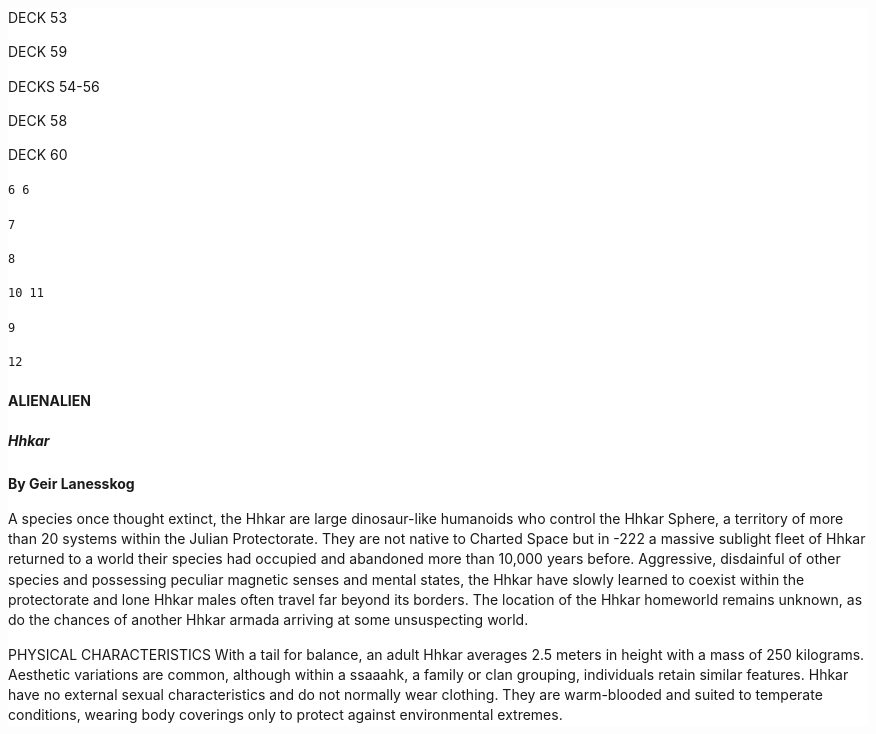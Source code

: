 DECK 53

DECK 59

DECKS 54-56

DECK 58

DECK 60

```
6 6
```

```
7
```

```
8
```

```
10 11
```

```
9
```

```
12
```

#### ALIENALIEN

##### Hhkar

**By Geir Lanesskog**

A species once thought extinct, the Hhkar are large dinosaur-like
humanoids who control the Hhkar Sphere, a territory of more than 20
systems within the Julian Protectorate. They are not native to Charted
Space but in -222 a massive sublight fleet of Hhkar returned to a world
their species had occupied and abandoned more than 10,000 years
before. Aggressive, disdainful of other species and possessing peculiar
magnetic senses and mental states, the Hhkar have slowly learned
to coexist within the protectorate and lone Hhkar males often travel
far beyond its borders. The location of the Hhkar homeworld remains
unknown, as do the chances of another Hhkar armada arriving at some
unsuspecting world.

PHYSICAL CHARACTERISTICS
With a tail for balance, an adult Hhkar averages 2.5 meters in height
with a mass of 250 kilograms. Aesthetic variations are common,
although within a ssaaahk, a family or clan grouping, individuals retain
similar features. Hhkar have no external sexual characteristics and
do not normally wear clothing. They are warm-blooded and suited to
temperate conditions, wearing body coverings only to protect against
environmental extremes.
